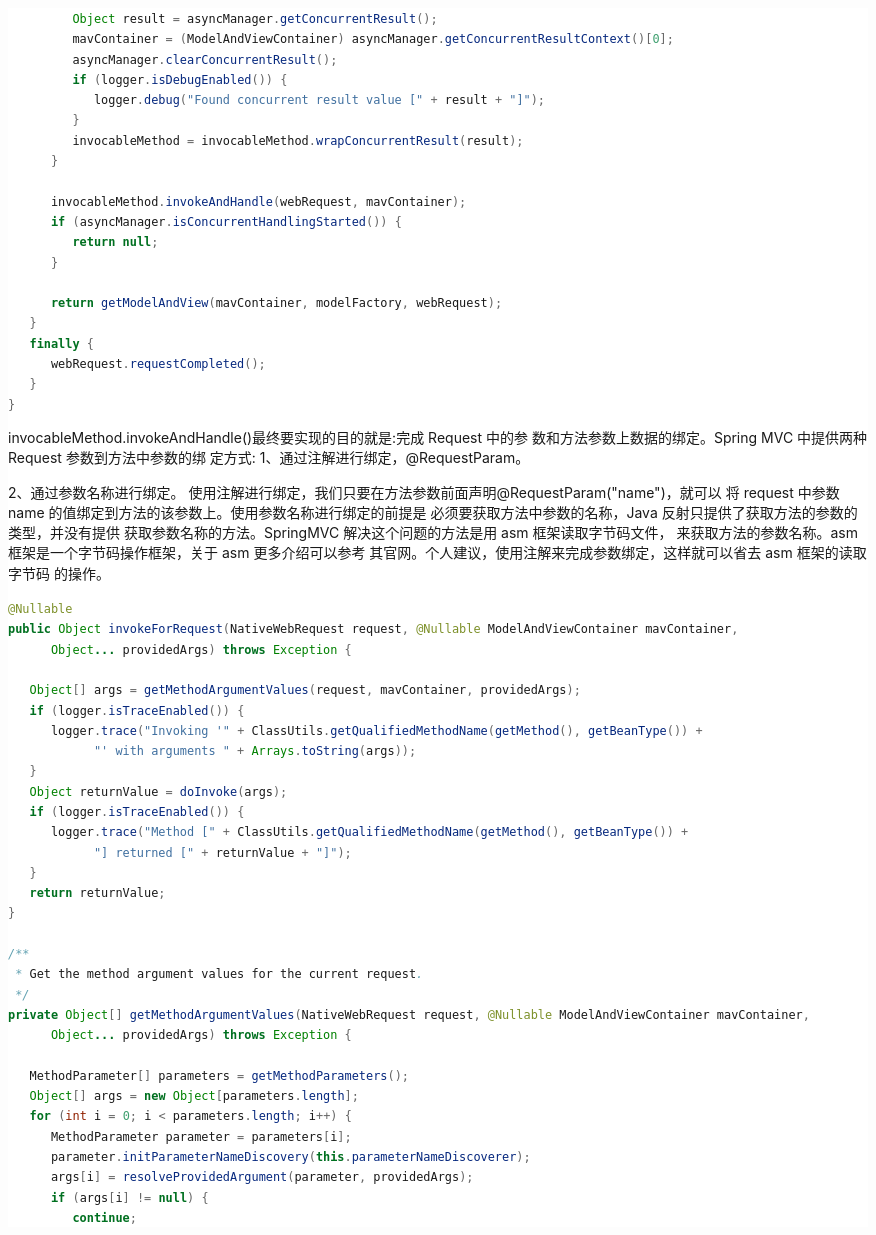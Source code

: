 ```java
         Object result = asyncManager.getConcurrentResult();
         mavContainer = (ModelAndViewContainer) asyncManager.getConcurrentResultContext()[0];
         asyncManager.clearConcurrentResult();
         if (logger.isDebugEnabled()) {
            logger.debug("Found concurrent result value [" + result + "]");
         }
         invocableMethod = invocableMethod.wrapConcurrentResult(result);
      }

      invocableMethod.invokeAndHandle(webRequest, mavContainer);
      if (asyncManager.isConcurrentHandlingStarted()) {
         return null;
      }

      return getModelAndView(mavContainer, modelFactory, webRequest);
   }
   finally {
      webRequest.requestCompleted();
   }
}
```

invocableMethod.invokeAndHandle()最终要实现的目的就是:完成 Request 中的参 数和方法参数上数据的绑定。Spring MVC 中提供两种 Request 参数到方法中参数的绑 定方式:
1、通过注解进行绑定，@RequestParam。

2、通过参数名称进行绑定。 使用注解进行绑定，我们只要在方法参数前面声明@RequestParam("name")，就可以 将 request 中参数 name 的值绑定到方法的该参数上。使用参数名称进行绑定的前提是 必须要获取方法中参数的名称，Java 反射只提供了获取方法的参数的类型，并没有提供 获取参数名称的方法。SpringMVC 解决这个问题的方法是用 asm 框架读取字节码文件， 来获取方法的参数名称。asm 框架是一个字节码操作框架，关于 asm 更多介绍可以参考 其官网。个人建议，使用注解来完成参数绑定，这样就可以省去 asm 框架的读取字节码 的操作。

```java
@Nullable
public Object invokeForRequest(NativeWebRequest request, @Nullable ModelAndViewContainer mavContainer,
      Object... providedArgs) throws Exception {

   Object[] args = getMethodArgumentValues(request, mavContainer, providedArgs);
   if (logger.isTraceEnabled()) {
      logger.trace("Invoking '" + ClassUtils.getQualifiedMethodName(getMethod(), getBeanType()) +
            "' with arguments " + Arrays.toString(args));
   }
   Object returnValue = doInvoke(args);
   if (logger.isTraceEnabled()) {
      logger.trace("Method [" + ClassUtils.getQualifiedMethodName(getMethod(), getBeanType()) +
            "] returned [" + returnValue + "]");
   }
   return returnValue;
}

/**
 * Get the method argument values for the current request.
 */
private Object[] getMethodArgumentValues(NativeWebRequest request, @Nullable ModelAndViewContainer mavContainer,
      Object... providedArgs) throws Exception {

   MethodParameter[] parameters = getMethodParameters();
   Object[] args = new Object[parameters.length];
   for (int i = 0; i < parameters.length; i++) {
      MethodParameter parameter = parameters[i];
      parameter.initParameterNameDiscovery(this.parameterNameDiscoverer);
      args[i] = resolveProvidedArgument(parameter, providedArgs);
      if (args[i] != null) {
         continue;
```